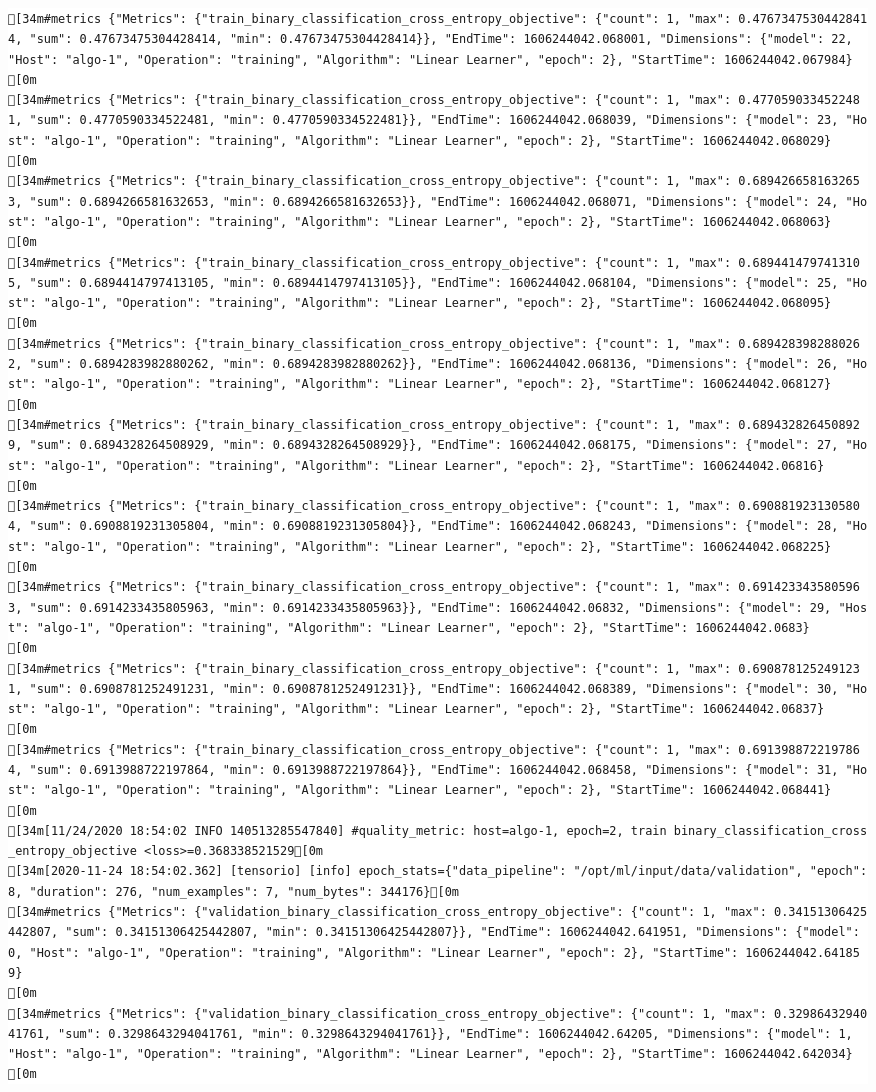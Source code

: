     [34m#metrics {"Metrics": {"train_binary_classification_cross_entropy_objective": {"count": 1, "max": 0.47673475304428414, "sum": 0.47673475304428414, "min": 0.47673475304428414}}, "EndTime": 1606244042.068001, "Dimensions": {"model": 22, "Host": "algo-1", "Operation": "training", "Algorithm": "Linear Learner", "epoch": 2}, "StartTime": 1606244042.067984}
    [0m
    [34m#metrics {"Metrics": {"train_binary_classification_cross_entropy_objective": {"count": 1, "max": 0.4770590334522481, "sum": 0.4770590334522481, "min": 0.4770590334522481}}, "EndTime": 1606244042.068039, "Dimensions": {"model": 23, "Host": "algo-1", "Operation": "training", "Algorithm": "Linear Learner", "epoch": 2}, "StartTime": 1606244042.068029}
    [0m
    [34m#metrics {"Metrics": {"train_binary_classification_cross_entropy_objective": {"count": 1, "max": 0.6894266581632653, "sum": 0.6894266581632653, "min": 0.6894266581632653}}, "EndTime": 1606244042.068071, "Dimensions": {"model": 24, "Host": "algo-1", "Operation": "training", "Algorithm": "Linear Learner", "epoch": 2}, "StartTime": 1606244042.068063}
    [0m
    [34m#metrics {"Metrics": {"train_binary_classification_cross_entropy_objective": {"count": 1, "max": 0.6894414797413105, "sum": 0.6894414797413105, "min": 0.6894414797413105}}, "EndTime": 1606244042.068104, "Dimensions": {"model": 25, "Host": "algo-1", "Operation": "training", "Algorithm": "Linear Learner", "epoch": 2}, "StartTime": 1606244042.068095}
    [0m
    [34m#metrics {"Metrics": {"train_binary_classification_cross_entropy_objective": {"count": 1, "max": 0.6894283982880262, "sum": 0.6894283982880262, "min": 0.6894283982880262}}, "EndTime": 1606244042.068136, "Dimensions": {"model": 26, "Host": "algo-1", "Operation": "training", "Algorithm": "Linear Learner", "epoch": 2}, "StartTime": 1606244042.068127}
    [0m
    [34m#metrics {"Metrics": {"train_binary_classification_cross_entropy_objective": {"count": 1, "max": 0.6894328264508929, "sum": 0.6894328264508929, "min": 0.6894328264508929}}, "EndTime": 1606244042.068175, "Dimensions": {"model": 27, "Host": "algo-1", "Operation": "training", "Algorithm": "Linear Learner", "epoch": 2}, "StartTime": 1606244042.06816}
    [0m
    [34m#metrics {"Metrics": {"train_binary_classification_cross_entropy_objective": {"count": 1, "max": 0.6908819231305804, "sum": 0.6908819231305804, "min": 0.6908819231305804}}, "EndTime": 1606244042.068243, "Dimensions": {"model": 28, "Host": "algo-1", "Operation": "training", "Algorithm": "Linear Learner", "epoch": 2}, "StartTime": 1606244042.068225}
    [0m
    [34m#metrics {"Metrics": {"train_binary_classification_cross_entropy_objective": {"count": 1, "max": 0.6914233435805963, "sum": 0.6914233435805963, "min": 0.6914233435805963}}, "EndTime": 1606244042.06832, "Dimensions": {"model": 29, "Host": "algo-1", "Operation": "training", "Algorithm": "Linear Learner", "epoch": 2}, "StartTime": 1606244042.0683}
    [0m
    [34m#metrics {"Metrics": {"train_binary_classification_cross_entropy_objective": {"count": 1, "max": 0.6908781252491231, "sum": 0.6908781252491231, "min": 0.6908781252491231}}, "EndTime": 1606244042.068389, "Dimensions": {"model": 30, "Host": "algo-1", "Operation": "training", "Algorithm": "Linear Learner", "epoch": 2}, "StartTime": 1606244042.06837}
    [0m
    [34m#metrics {"Metrics": {"train_binary_classification_cross_entropy_objective": {"count": 1, "max": 0.6913988722197864, "sum": 0.6913988722197864, "min": 0.6913988722197864}}, "EndTime": 1606244042.068458, "Dimensions": {"model": 31, "Host": "algo-1", "Operation": "training", "Algorithm": "Linear Learner", "epoch": 2}, "StartTime": 1606244042.068441}
    [0m
    [34m[11/24/2020 18:54:02 INFO 140513285547840] #quality_metric: host=algo-1, epoch=2, train binary_classification_cross_entropy_objective <loss>=0.368338521529[0m
    [34m[2020-11-24 18:54:02.362] [tensorio] [info] epoch_stats={"data_pipeline": "/opt/ml/input/data/validation", "epoch": 8, "duration": 276, "num_examples": 7, "num_bytes": 344176}[0m
    [34m#metrics {"Metrics": {"validation_binary_classification_cross_entropy_objective": {"count": 1, "max": 0.34151306425442807, "sum": 0.34151306425442807, "min": 0.34151306425442807}}, "EndTime": 1606244042.641951, "Dimensions": {"model": 0, "Host": "algo-1", "Operation": "training", "Algorithm": "Linear Learner", "epoch": 2}, "StartTime": 1606244042.641859}
    [0m
    [34m#metrics {"Metrics": {"validation_binary_classification_cross_entropy_objective": {"count": 1, "max": 0.3298643294041761, "sum": 0.3298643294041761, "min": 0.3298643294041761}}, "EndTime": 1606244042.64205, "Dimensions": {"model": 1, "Host": "algo-1", "Operation": "training", "Algorithm": "Linear Learner", "epoch": 2}, "StartTime": 1606244042.642034}
    [0m